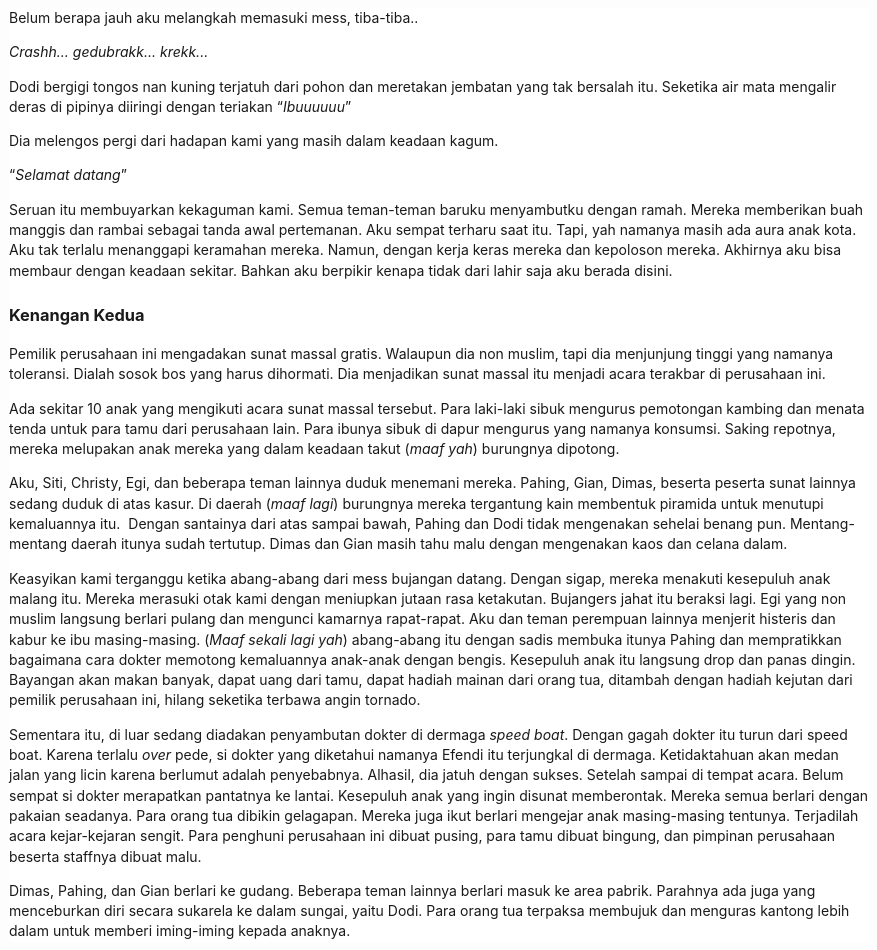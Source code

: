 Belum berapa jauh aku melangkah memasuki mess, tiba-tiba..

_Crashh... gedubrakk... krekk..._

Dodi bergigi tongos nan kuning terjatuh dari pohon dan meretakan jembatan yang tak bersalah itu. Seketika air mata mengalir deras di pipinya diiringi dengan teriakan “_Ibuuuuuu_”

Dia melengos pergi dari hadapan kami yang masih dalam keadaan kagum.

“_Selamat datang_”

Seruan itu membuyarkan kekaguman kami. Semua teman-teman baruku menyambutku dengan ramah. Mereka memberikan buah manggis dan rambai sebagai tanda awal pertemanan. Aku sempat terharu saat itu. Tapi, yah namanya masih ada aura anak kota. Aku tak terlalu menanggapi keramahan mereka. Namun, dengan kerja keras mereka dan kepoloson mereka. Akhirnya aku bisa membaur dengan keadaan sekitar. Bahkan aku berpikir kenapa tidak dari lahir saja aku berada disini.

### Kenangan Kedua

Pemilik perusahaan ini mengadakan sunat massal gratis. Walaupun dia non muslim, tapi dia menjunjung tinggi yang namanya toleransi. Dialah sosok bos yang harus dihormati. Dia menjadikan sunat massal itu menjadi acara terakbar di perusahaan ini.

Ada sekitar 10 anak yang mengikuti acara sunat massal tersebut. Para laki-laki sibuk mengurus pemotongan kambing dan menata tenda untuk para tamu dari perusahaan lain. Para ibunya sibuk di dapur mengurus yang namanya konsumsi. Saking repotnya, mereka melupakan anak mereka yang dalam keadaan takut (_maaf yah_) burungnya dipotong.

Aku, Siti, Christy, Egi, dan beberapa teman lainnya duduk menemani mereka. Pahing, Gian, Dimas, beserta peserta sunat lainnya sedang duduk di atas kasur. Di daerah (_maaf lagi_) burungnya mereka tergantung kain membentuk piramida untuk menutupi kemaluannya itu.  Dengan santainya dari atas sampai bawah, Pahing dan Dodi tidak mengenakan sehelai benang pun. Mentang-mentang daerah itunya sudah tertutup. Dimas dan Gian masih tahu malu dengan mengenakan kaos dan celana dalam.

Keasyikan kami terganggu ketika abang-abang dari mess bujangan datang. Dengan sigap, mereka menakuti kesepuluh anak malang itu. Mereka merasuki otak kami dengan meniupkan jutaan rasa ketakutan. Bujangers jahat itu beraksi lagi. Egi yang non muslim langsung berlari pulang dan mengunci kamarnya rapat-rapat. Aku dan teman perempuan lainnya menjerit histeris dan kabur ke ibu masing-masing. (_Maaf sekali lagi yah_) abang-abang itu dengan sadis membuka itunya Pahing dan mempratikkan bagaimana cara dokter memotong kemaluannya anak-anak dengan bengis. Kesepuluh anak itu langsung drop dan panas dingin. Bayangan akan makan banyak, dapat uang dari tamu, dapat hadiah mainan dari orang tua, ditambah dengan hadiah kejutan dari pemilik perusahaan ini, hilang seketika terbawa angin tornado.

Sementara itu, di luar sedang diadakan penyambutan dokter di dermaga _speed boat_. Dengan gagah dokter itu turun dari speed boat. Karena terlalu _over_ pede, si dokter yang diketahui namanya Efendi itu terjungkal di dermaga. Ketidaktahuan akan medan jalan yang licin karena berlumut adalah penyebabnya. Alhasil, dia jatuh dengan sukses. Setelah sampai di tempat acara. Belum sempat si dokter merapatkan pantatnya ke lantai. Kesepuluh anak yang ingin disunat memberontak. Mereka semua berlari dengan pakaian seadanya. Para orang tua dibikin gelagapan. Mereka juga ikut berlari mengejar anak masing-masing tentunya. Terjadilah acara kejar-kejaran sengit. Para penghuni perusahaan ini dibuat pusing, para tamu dibuat bingung, dan pimpinan perusahaan beserta staffnya dibuat malu.

Dimas, Pahing, dan Gian berlari ke gudang. Beberapa teman lainnya berlari masuk ke area pabrik. Parahnya ada juga yang menceburkan diri secara sukarela ke dalam sungai, yaitu Dodi. Para orang tua terpaksa membujuk dan menguras kantong lebih dalam untuk memberi iming-iming kepada anaknya.
